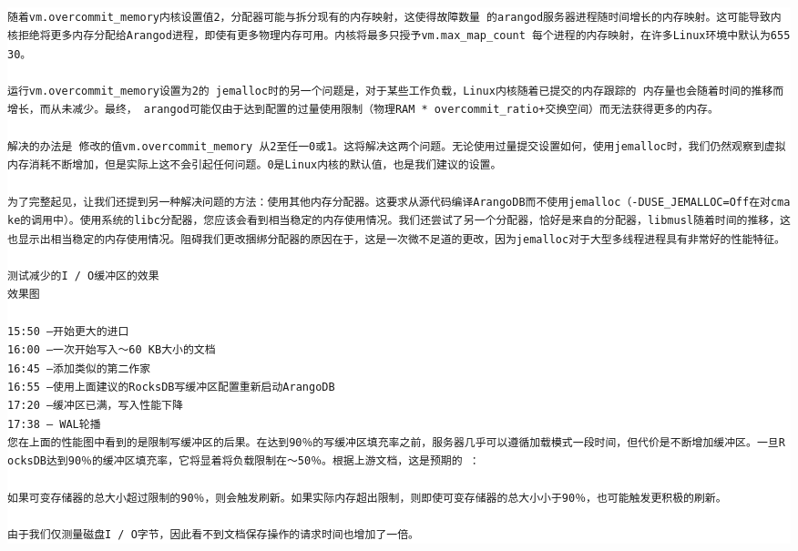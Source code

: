     随着vm.overcommit_memory内核设置值2，分配器可能与拆分现有的内存映射，这使得故障数量 的arangod服务器进程随时间增长的内存映射。这可能导致内核拒绝将更多内存分配给Arangod进程，即使有更多物理内存可用。内核将最多只授予vm.max_map_count 每个进程的内存映射，在许多Linux环境中默认为65530。
    
    运行vm.overcommit_memory设置为2的 jemalloc时的另一个问题是，对于某些工作负载，Linux内核随着已提交的内存跟踪的 内存量也会随着时间的推移而增长，而从未减少。最终， arangod可能仅由于达到配置的过量使用限制（物理RAM * overcommit_ratio+交换空间）而无法获得更多的内存。
    
    解决的办法是 修改的值vm.overcommit_memory 从2至任一0或1。这将解决这两个问题。无论使用过量提交设置如何，使用jemalloc时，我们仍然观察到虚拟内存消耗不断增加，但是实际上这不会引起任何问题。0是Linux内核的默认值，也是我们建议的设置。
    
    为了完整起见，让我们还提到另一种解决问题的方法：使用其他内存分配器。这要求从源代码编译ArangoDB而不使用jemalloc（-DUSE_JEMALLOC=Off在对cmake的调用中）。使用系统的libc分配器，您应该会看到相当稳定的内存使用情况。我们还尝试了另一个分配器，恰好是来自的分配器，libmusl随着时间的推移，这也显示出相当稳定的内存使用情况。阻碍我们更改捆绑分配器的原因在于，这是一次微不足道的更改，因为jemalloc对于大型多线程进程具有非常好的性能特征。
    
    测试减少的I / O缓冲区的效果
    效果图
    
    15:50 –开始更大的进口
    16:00 –一次开始写入〜60 KB大小的文档
    16:45 –添加类似的第二作家
    16:55 –使用上面建议的RocksDB写缓冲区配置重新启动ArangoDB
    17:20 –缓冲区已满，写入性能下降
    17:38 – WAL轮播
    您在上面的性能图中看到的是限制写缓冲区的后果。在达到90％的写缓冲区填充率之前，服务器几乎可以遵循加载模式一段时间，但代价是不断增加缓冲区。一旦RocksDB达到90％的缓冲区填充率，它将显着将负载限制在〜50％。根据上游文档，这是预期的 ：
    
    如果可变存储器的总大小超过限制的90％，则会触发刷新。如果实际内存超出限制，则即使可变存储器的总大小小于90％，也可能触发更积极的刷新。
    
    由于我们仅测量磁盘I / O字节，因此看不到文档保存操作的请求时间也增加了一倍。       
    